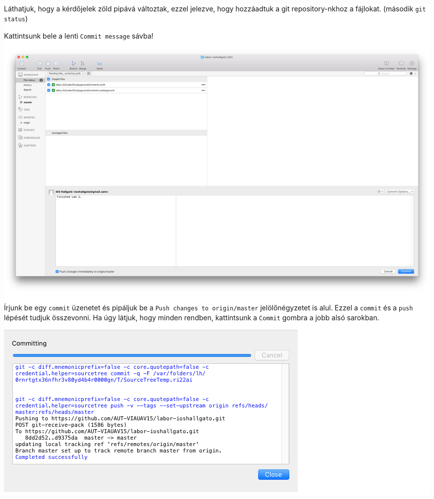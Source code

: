 Láthatjuk, hogy a kérdőjelek zöld pipává változtak, ezzel jelezve, hogy hozzáadtuk a git repository-nkhoz a fájlokat. (második `git status`)

Kattintsunk bele a lenti `Commit message` sávba!

![](img/14_source_tree_commit.png)

Írjunk be egy `commit` üzenetet és pipáljuk be a `Push changes to origin/master` jelölőnégyzetet is alul. Ezzel a `commit` és a `push` lépését tudjuk összevonni. Ha úgy látjuk, hogy minden rendben, kattintsunk a `Commit` gombra a jobb alsó sarokban.

![](img/15_source_tree_log.png)
